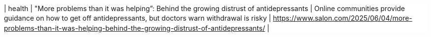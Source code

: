 | health | "More problems than it was helping”: Behind the growing distrust of antidepressants | Online communities provide guidance on how to get off antidepressants, but doctors warn withdrawal is risky | https://www.salon.com/2025/06/04/more-problems-than-it-was-helping-behind-the-growing-distrust-of-antidepressants/ |